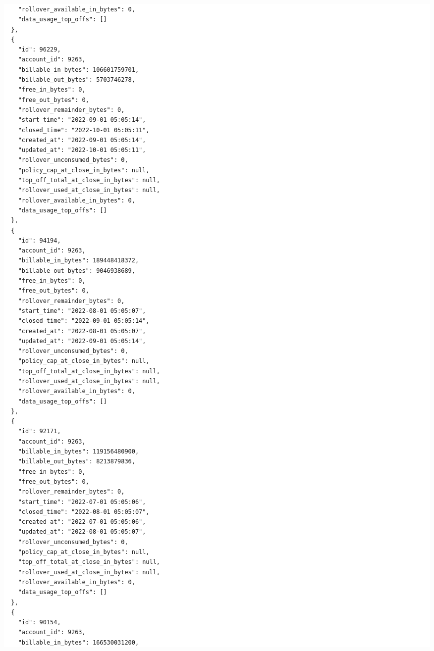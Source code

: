         "rollover_available_in_bytes": 0,
        "data_usage_top_offs": []
      },
      {
        "id": 96229,
        "account_id": 9263,
        "billable_in_bytes": 106601759701,
        "billable_out_bytes": 5703746278,
        "free_in_bytes": 0,
        "free_out_bytes": 0,
        "rollover_remainder_bytes": 0,
        "start_time": "2022-09-01 05:05:14",
        "closed_time": "2022-10-01 05:05:11",
        "created_at": "2022-09-01 05:05:14",
        "updated_at": "2022-10-01 05:05:11",
        "rollover_unconsumed_bytes": 0,
        "policy_cap_at_close_in_bytes": null,
        "top_off_total_at_close_in_bytes": null,
        "rollover_used_at_close_in_bytes": null,
        "rollover_available_in_bytes": 0,
        "data_usage_top_offs": []
      },
      {
        "id": 94194,
        "account_id": 9263,
        "billable_in_bytes": 189448418372,
        "billable_out_bytes": 9046938689,
        "free_in_bytes": 0,
        "free_out_bytes": 0,
        "rollover_remainder_bytes": 0,
        "start_time": "2022-08-01 05:05:07",
        "closed_time": "2022-09-01 05:05:14",
        "created_at": "2022-08-01 05:05:07",
        "updated_at": "2022-09-01 05:05:14",
        "rollover_unconsumed_bytes": 0,
        "policy_cap_at_close_in_bytes": null,
        "top_off_total_at_close_in_bytes": null,
        "rollover_used_at_close_in_bytes": null,
        "rollover_available_in_bytes": 0,
        "data_usage_top_offs": []
      },
      {
        "id": 92171,
        "account_id": 9263,
        "billable_in_bytes": 119156480900,
        "billable_out_bytes": 8213879836,
        "free_in_bytes": 0,
        "free_out_bytes": 0,
        "rollover_remainder_bytes": 0,
        "start_time": "2022-07-01 05:05:06",
        "closed_time": "2022-08-01 05:05:07",
        "created_at": "2022-07-01 05:05:06",
        "updated_at": "2022-08-01 05:05:07",
        "rollover_unconsumed_bytes": 0,
        "policy_cap_at_close_in_bytes": null,
        "top_off_total_at_close_in_bytes": null,
        "rollover_used_at_close_in_bytes": null,
        "rollover_available_in_bytes": 0,
        "data_usage_top_offs": []
      },
      {
        "id": 90154,
        "account_id": 9263,
        "billable_in_bytes": 166530031200,